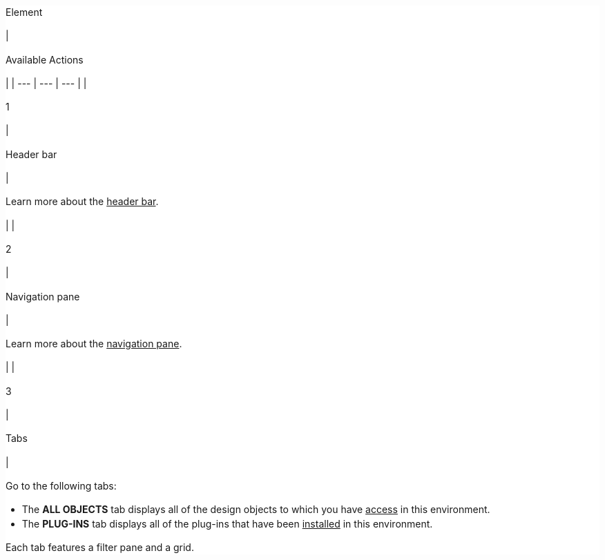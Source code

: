 Element

 |

Available Actions

 |
| --- | --- | --- |
|

1

 |

Header bar

 |

Learn more about the [header bar](common-view-elements.html#header-bar).

 |
|

2

 |

Navigation pane

 |

Learn more about the [navigation pane](common-view-elements.html#navigation-pane).

 |
|

3

 |

Tabs

 |

Go to the following tabs:

-   The **ALL OBJECTS** tab displays all of the design objects to which you have [access](object-security.html) in this environment.
-   The **PLUG-INS** tab displays all of the plug-ins that have been [installed](Appian_Administration_Console.html#plug-ins) in this environment.

Each tab features a filter pane and a grid.
